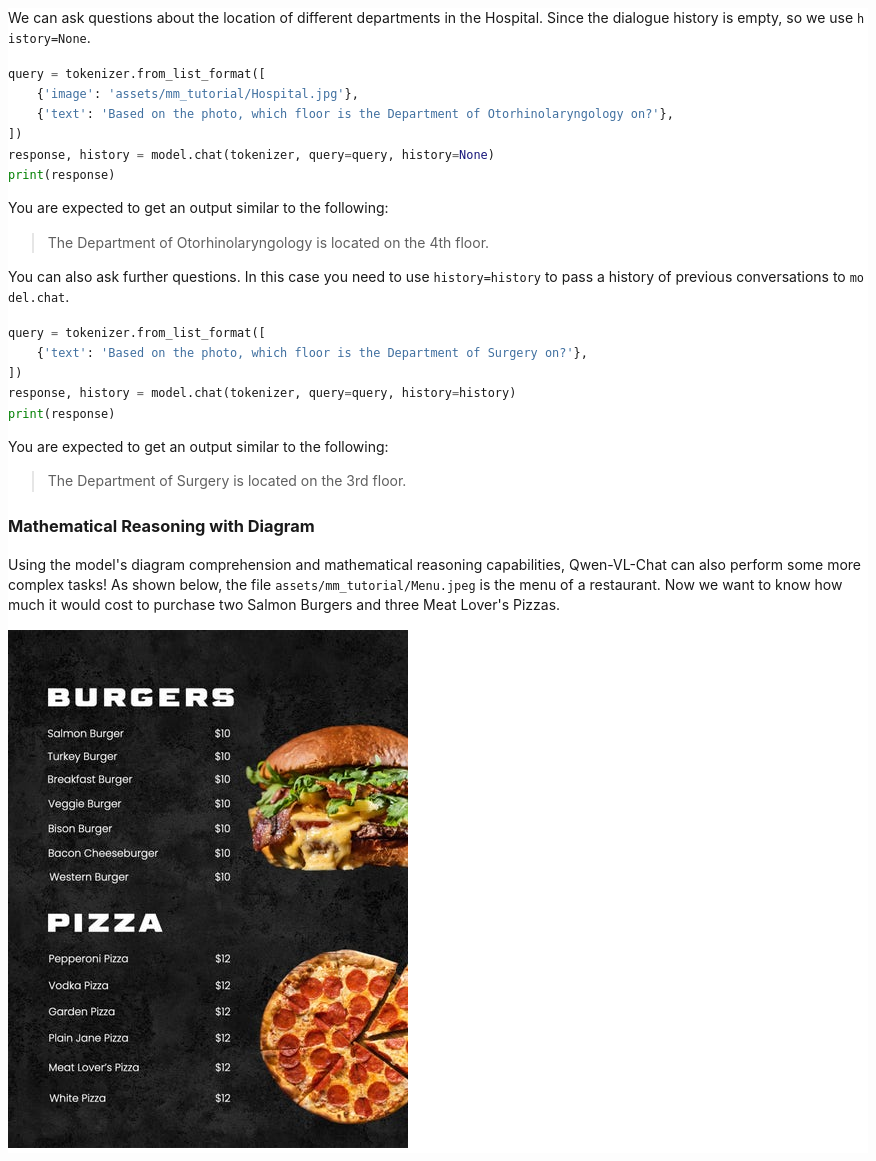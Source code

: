 We can ask questions about the location of different departments in the Hospital. Since the dialogue history is empty, so we use ```history=None```.
```python
query = tokenizer.from_list_format([
    {'image': 'assets/mm_tutorial/Hospital.jpg'},
    {'text': 'Based on the photo, which floor is the Department of Otorhinolaryngology on?'},
])
response, history = model.chat(tokenizer, query=query, history=None)
print(response)
```

You are expected to get an output similar to the following:

> The Department of Otorhinolaryngology is located on the 4th floor.

You can also ask further questions. In this case you need to use ```history=history``` to pass a history of previous conversations to ```model.chat```. 

```python
query = tokenizer.from_list_format([
    {'text': 'Based on the photo, which floor is the Department of Surgery on?'},
])
response, history = model.chat(tokenizer, query=query, history=history)
print(response)
```

You are expected to get an output similar to the following:

> The Department of Surgery is located on the 3rd floor.

### **Mathematical Reasoning with Diagram**
Using the model's diagram comprehension and mathematical reasoning capabilities, Qwen-VL-Chat can also perform some more complex tasks! As shown below, the file ```assets/mm_tutorial/Menu.jpeg``` is the menu of a restaurant. Now we want to know how much it would cost to purchase two Salmon Burgers and three Meat Lover's Pizzas.

![](assets/mm_tutorial/Menu.jpeg)
